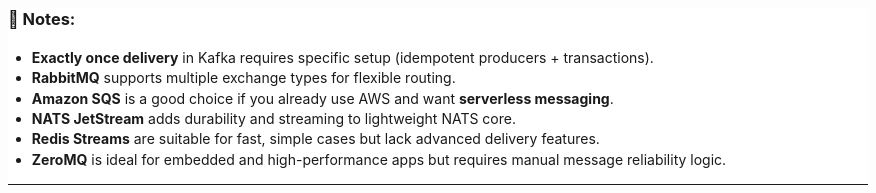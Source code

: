 ### 📝 Notes:

* **Exactly once delivery** in Kafka requires specific setup (idempotent producers + transactions).
* **RabbitMQ** supports multiple exchange types for flexible routing.
* **Amazon SQS** is a good choice if you already use AWS and want **serverless messaging**.
* **NATS JetStream** adds durability and streaming to lightweight NATS core.
* **Redis Streams** are suitable for fast, simple cases but lack advanced delivery features.
* **ZeroMQ** is ideal for embedded and high-performance apps but requires manual message reliability logic.

---
